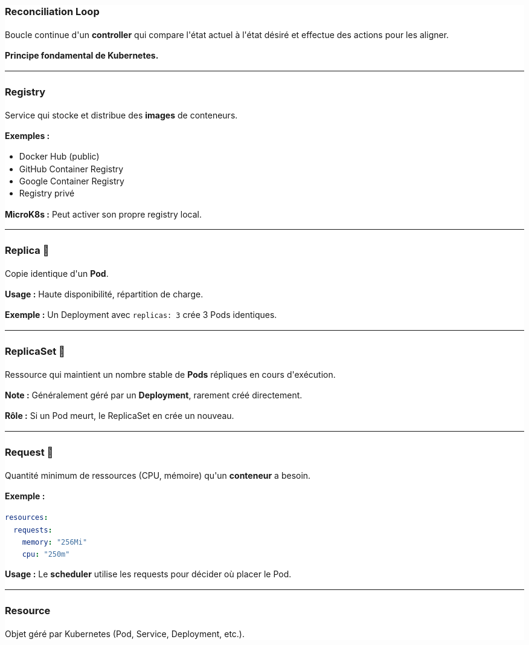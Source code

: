 
### Reconciliation Loop
Boucle continue d'un **controller** qui compare l'état actuel à l'état désiré et effectue des actions pour les aligner.

**Principe fondamental de Kubernetes.**

---

### Registry
Service qui stocke et distribue des **images** de conteneurs.

**Exemples :**
- Docker Hub (public)
- GitHub Container Registry
- Google Container Registry
- Registry privé

**MicroK8s :** Peut activer son propre registry local.

---

### Replica 🎯
Copie identique d'un **Pod**.

**Usage :** Haute disponibilité, répartition de charge.

**Exemple :** Un Deployment avec `replicas: 3` crée 3 Pods identiques.

---

### ReplicaSet 🎯
Ressource qui maintient un nombre stable de **Pods** répliques en cours d'exécution.

**Note :** Généralement géré par un **Deployment**, rarement créé directement.

**Rôle :** Si un Pod meurt, le ReplicaSet en crée un nouveau.

---

### Request 🎯
Quantité minimum de ressources (CPU, mémoire) qu'un **conteneur** a besoin.

**Exemple :**
```yaml
resources:
  requests:
    memory: "256Mi"
    cpu: "250m"
```

**Usage :** Le **scheduler** utilise les requests pour décider où placer le Pod.

---

### Resource
Objet géré par Kubernetes (Pod, Service, Deployment, etc.).
